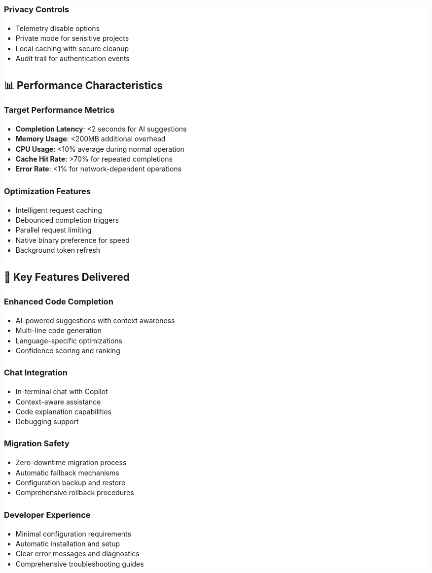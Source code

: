 ### Privacy Controls
- Telemetry disable options
- Private mode for sensitive projects
- Local caching with secure cleanup
- Audit trail for authentication events

## 📊 Performance Characteristics

### Target Performance Metrics
- **Completion Latency**: <2 seconds for AI suggestions
- **Memory Usage**: <200MB additional overhead
- **CPU Usage**: <10% average during normal operation
- **Cache Hit Rate**: >70% for repeated completions
- **Error Rate**: <1% for network-dependent operations

### Optimization Features
- Intelligent request caching
- Debounced completion triggers
- Parallel request limiting
- Native binary preference for speed
- Background token refresh

## 🌟 Key Features Delivered

### Enhanced Code Completion
- AI-powered suggestions with context awareness
- Multi-line code generation
- Language-specific optimizations
- Confidence scoring and ranking

### Chat Integration
- In-terminal chat with Copilot
- Context-aware assistance
- Code explanation capabilities
- Debugging support

### Migration Safety
- Zero-downtime migration process
- Automatic fallback mechanisms
- Configuration backup and restore
- Comprehensive rollback procedures

### Developer Experience
- Minimal configuration requirements
- Automatic installation and setup
- Clear error messages and diagnostics
- Comprehensive troubleshooting guides
